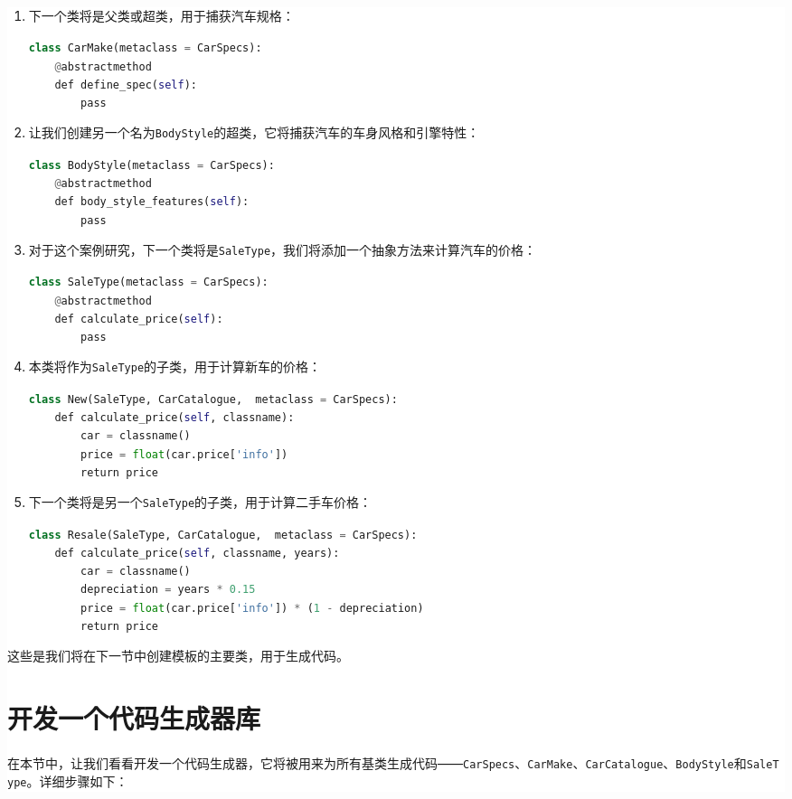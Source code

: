 1.  下一个类将是父类或超类，用于捕获汽车规格：

    ```py
    class CarMake(metaclass = CarSpecs):   
        @abstractmethod
        def define_spec(self):
            pass     
    ```

1.  让我们创建另一个名为`BodyStyle`的超类，它将捕获汽车的车身风格和引擎特性：

    ```py
    class BodyStyle(metaclass = CarSpecs):
        @abstractmethod
        def body_style_features(self):
            pass   
    ```

1.  对于这个案例研究，下一个类将是`SaleType`，我们将添加一个抽象方法来计算汽车的价格：

    ```py
    class SaleType(metaclass = CarSpecs):
        @abstractmethod
        def calculate_price(self):
            pass
    ```

1.  本类将作为`SaleType`的子类，用于计算新车的价格：

    ```py
    class New(SaleType, CarCatalogue,  metaclass = CarSpecs):
        def calculate_price(self, classname):
            car = classname()
            price = float(car.price['info'])
            return price
    ```

1.  下一个类将是另一个`SaleType`的子类，用于计算二手车价格：

    ```py
    class Resale(SaleType, CarCatalogue,  metaclass = CarSpecs):
        def calculate_price(self, classname, years):
            car = classname()
            depreciation = years * 0.15
            price = float(car.price['info']) * (1 - depreciation)
            return price
    ```

这些是我们将在下一节中创建模板的主要类，用于生成代码。

# 开发一个代码生成器库

在本节中，让我们看看开发一个代码生成器，它将被用来为所有基类生成代码——`CarSpecs`、`CarMake`、`CarCatalogue`、`BodyStyle`和`SaleType`。详细步骤如下：
